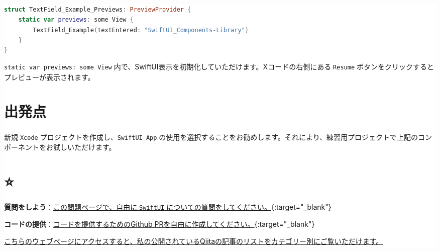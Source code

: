 ```swift
struct TextField_Example_Previews: PreviewProvider {
    static var previews: some View {
        TextField_Example(textEntered: "SwiftUI_Components-Library")
    }
}
```

`static var previews: some View` 内で、SwiftUI表示を初期化していただけます。Xコードの右側にある `Resume` ボタンをクリックするとプレビューが表示されます。

# 出発点

新規 `Xcode` プロジェクトを作成し、`SwiftUI App` の使用を選択することをお勧めします。それにより、練習用プロジェクトで上記のコンポーネントをお試しいただけます。

# ⭐️

**質問をしよう**：[この問題ページで、自由に `SwiftUI` についての質問をしてください。](https://github.com/mszmagic/SwiftUI-Components-Library/issues){:target="_blank"}

**コードの提供**：[コードを提供するためのGithub PRを自由に作成してください。](https://github.com/mszmagic/SwiftUI-Components-Library){:target="_blank"}

[こちらのウェブページにアクセスすると、私の公開されているQiitaの記事のリストをカテゴリー別にご覧いただけます。](https://mszmagic.com/?page_id=16)

